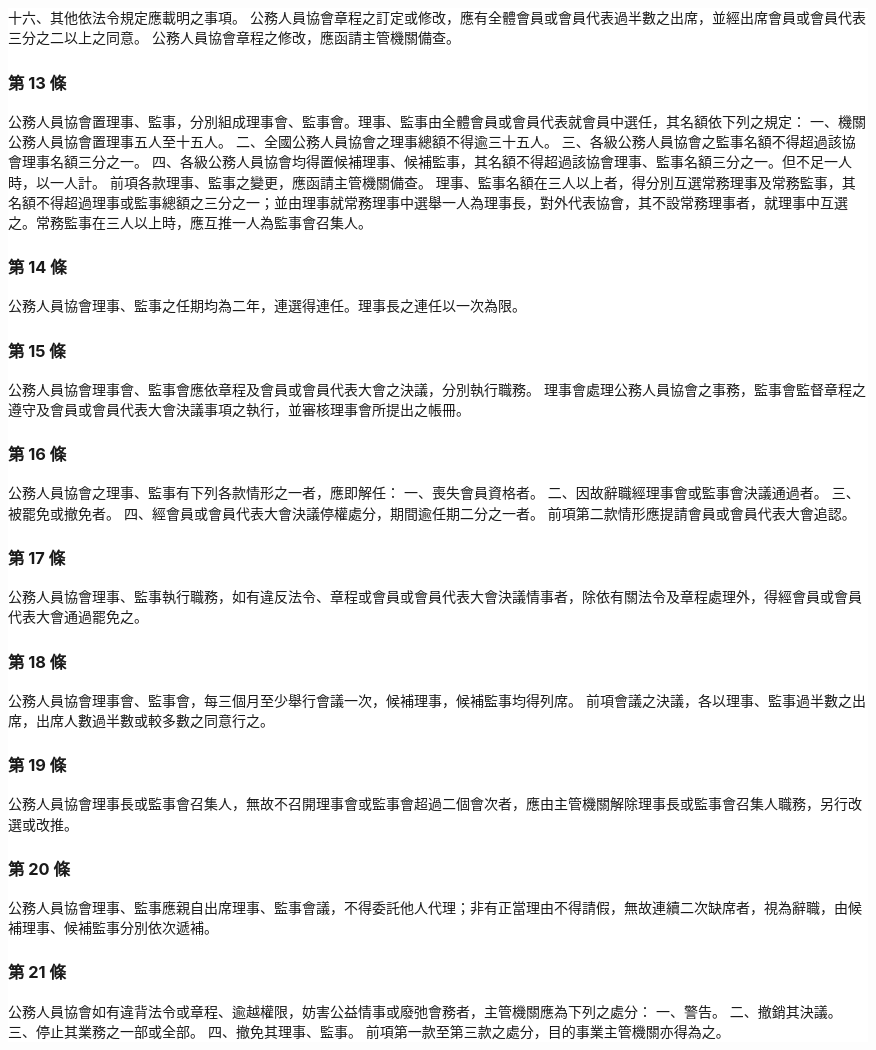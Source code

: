 十六、其他依法令規定應載明之事項。
公務人員協會章程之訂定或修改，應有全體會員或會員代表過半數之出席，並經出席會員或會員代表三分之二以上之同意。
公務人員協會章程之修改，應函請主管機關備查。

### 第 13 條

公務人員協會置理事、監事，分別組成理事會、監事會。理事、監事由全體會員或會員代表就會員中選任，其名額依下列之規定：
一、機關公務人員協會置理事五人至十五人。
二、全國公務人員協會之理事總額不得逾三十五人。
三、各級公務人員協會之監事名額不得超過該協會理事名額三分之一。
四、各級公務人員協會均得置候補理事、候補監事，其名額不得超過該協會理事、監事名額三分之一。但不足一人時，以一人計。
前項各款理事、監事之變更，應函請主管機關備查。
理事、監事名額在三人以上者，得分別互選常務理事及常務監事，其名額不得超過理事或監事總額之三分之一；並由理事就常務理事中選舉一人為理事長，對外代表協會，其不設常務理事者，就理事中互選之。常務監事在三人以上時，應互推一人為監事會召集人。

### 第 14 條

公務人員協會理事、監事之任期均為二年，連選得連任。理事長之連任以一次為限。

### 第 15 條

公務人員協會理事會、監事會應依章程及會員或會員代表大會之決議，分別執行職務。
理事會處理公務人員協會之事務，監事會監督章程之遵守及會員或會員代表大會決議事項之執行，並審核理事會所提出之帳冊。

### 第 16 條

公務人員協會之理事、監事有下列各款情形之一者，應即解任：
一、喪失會員資格者。
二、因故辭職經理事會或監事會決議通過者。
三、被罷免或撤免者。
四、經會員或會員代表大會決議停權處分，期間逾任期二分之一者。
前項第二款情形應提請會員或會員代表大會追認。

### 第 17 條

公務人員協會理事、監事執行職務，如有違反法令、章程或會員或會員代表大會決議情事者，除依有關法令及章程處理外，得經會員或會員代表大會通過罷免之。

### 第 18 條

公務人員協會理事會、監事會，每三個月至少舉行會議一次，候補理事，候補監事均得列席。
前項會議之決議，各以理事、監事過半數之出席，出席人數過半數或較多數之同意行之。

### 第 19 條

公務人員協會理事長或監事會召集人，無故不召開理事會或監事會超過二個會次者，應由主管機關解除理事長或監事會召集人職務，另行改選或改推。

### 第 20 條

公務人員協會理事、監事應親自出席理事、監事會議，不得委託他人代理；非有正當理由不得請假，無故連續二次缺席者，視為辭職，由候補理事、候補監事分別依次遞補。

### 第 21 條

公務人員協會如有違背法令或章程、逾越權限，妨害公益情事或廢弛會務者，主管機關應為下列之處分：
一、警告。
二、撤銷其決議。
三、停止其業務之一部或全部。
四、撤免其理事、監事。
前項第一款至第三款之處分，目的事業主管機關亦得為之。

